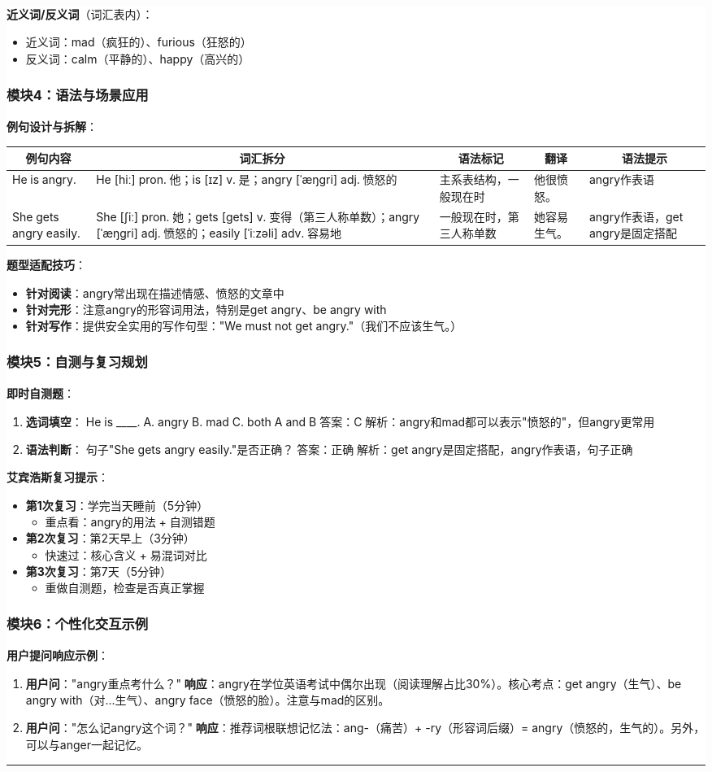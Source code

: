 **近义词/反义词**（词汇表内）：
- 近义词：mad（疯狂的）、furious（狂怒的）
- 反义词：calm（平静的）、happy（高兴的）

### 模块4：语法与场景应用

**例句设计与拆解**：

| 例句内容 | 词汇拆分 | 语法标记 | 翻译 | 语法提示 |
|---------|---------|---------|------|---------|
| He is angry. | He [hiː] pron. 他；is [ɪz] v. 是；angry [ˈæŋɡri] adj. 愤怒的 | 主系表结构，一般现在时 | 他很愤怒。 | angry作表语 |
| She gets angry easily. | She [ʃiː] pron. 她；gets [ɡets] v. 变得（第三人称单数）；angry [ˈæŋɡri] adj. 愤怒的；easily [ˈiːzəli] adv. 容易地 | 一般现在时，第三人称单数 | 她容易生气。 | angry作表语，get angry是固定搭配 |

**题型适配技巧**：
- **针对阅读**：angry常出现在描述情感、愤怒的文章中
- **针对完形**：注意angry的形容词用法，特别是get angry、be angry with
- **针对写作**：提供安全实用的写作句型："We must not get angry."（我们不应该生气。）

### 模块5：自测与复习规划

**即时自测题**：

1. **选词填空**：
   He is ____.
   A. angry  B. mad  C. both A and B
   答案：C
   解析：angry和mad都可以表示"愤怒的"，但angry更常用

2. **语法判断**：
   句子"She gets angry easily."是否正确？
   答案：正确
   解析：get angry是固定搭配，angry作表语，句子正确

**艾宾浩斯复习提示**：
- **第1次复习**：学完当天睡前（5分钟）
  - 重点看：angry的用法 + 自测错题
- **第2次复习**：第2天早上（3分钟）
  - 快速过：核心含义 + 易混词对比
- **第3次复习**：第7天（5分钟）
  - 重做自测题，检查是否真正掌握

### 模块6：个性化交互示例

**用户提问响应示例**：

1. **用户问**："angry重点考什么？"
   **响应**：angry在学位英语考试中偶尔出现（阅读理解占比30%）。核心考点：get angry（生气）、be angry with（对...生气）、angry face（愤怒的脸）。注意与mad的区别。

2. **用户问**："怎么记angry这个词？"
   **响应**：推荐词根联想记忆法：ang-（痛苦）+ -ry（形容词后缀）= angry（愤怒的，生气的）。另外，可以与anger一起记忆。

---
